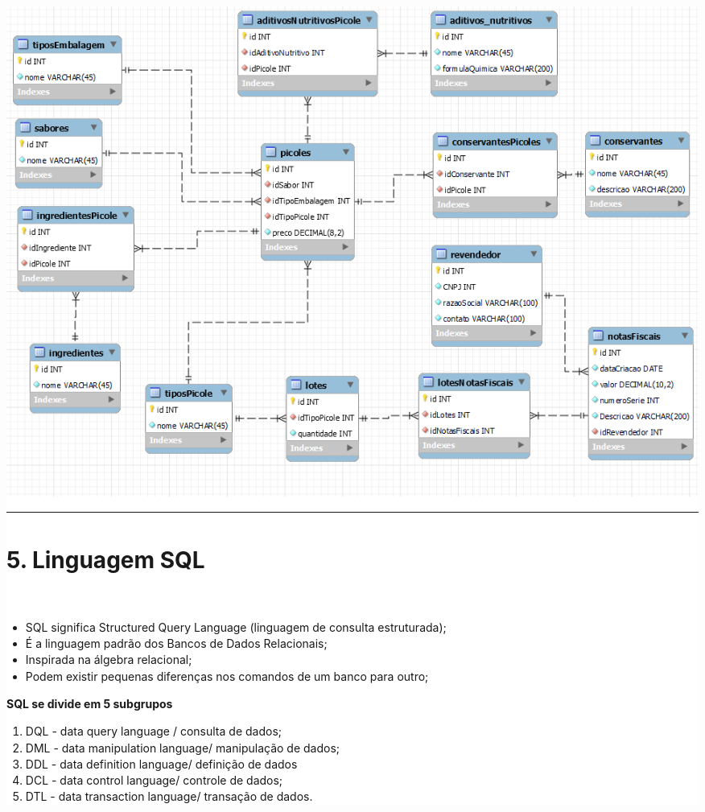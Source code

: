 ![exercicioPicole](src/exercicioPicole.png)

</center>

-----

# 5. Linguagem SQL
<br>

- SQL significa Structured Query Language (linguagem de consulta estruturada);
- É a linguagem padrão dos Bancos de Dados Relacionais;
- Inspirada na álgebra relacional;
- Podem existir pequenas diferenças nos comandos de um banco para outro;

**SQL se divide em 5 subgrupos**

1. DQL - data query language / consulta de dados;
2. DML - data manipulation language/ manipulação de dados;
3. DDL - data definition language/ definição de dados
4. DCL - data control language/ controle de dados;
5. DTL - data transaction language/ transação de dados.
